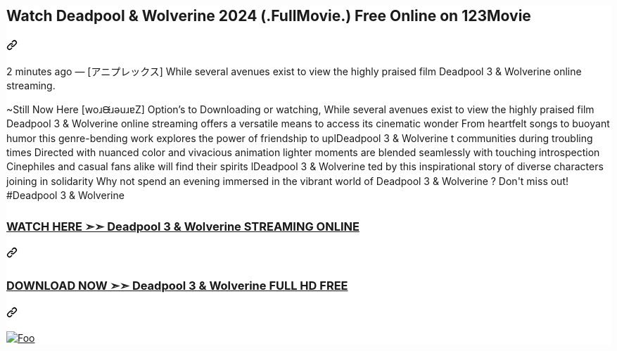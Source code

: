<article class="markdown-body entry-content container-lg" itemprop="text"><div class="markdown-heading" dir="auto"><h1 tabindex="-1" class="heading-element" dir="auto">Watch Deadpool &amp; Wolverine 2024 (.FullMovie.) Free Online on 123Movie</h1><a id="user-content-watch-deadpool--wolverine-2024-fullmovie-free-online-on-123movie" class="anchor" aria-label="Permalink: Watch Deadpool &amp; Wolverine 2024 (.FullMovie.) Free Online on 123Movie" href="#watch-deadpool--wolverine-2024-fullmovie-free-online-on-123movie"><svg class="octicon octicon-link" viewBox="0 0 16 16" version="1.1" width="16" height="16" aria-hidden="true"><path d="m7.775 3.275 1.25-1.25a3.5 3.5 0 1 1 4.95 4.95l-2.5 2.5a3.5 3.5 0 0 1-4.95 0 .751.751 0 0 1 .018-1.042.751.751 0 0 1 1.042-.018 1.998 1.998 0 0 0 2.83 0l2.5-2.5a2.002 2.002 0 0 0-2.83-2.83l-1.25 1.25a.751.751 0 0 1-1.042-.018.751.751 0 0 1-.018-1.042Zm-4.69 9.64a1.998 1.998 0 0 0 2.83 0l1.25-1.25a.751.751 0 0 1 1.042.018.751.751 0 0 1 .018 1.042l-1.25 1.25a3.5 3.5 0 1 1-4.95-4.95l2.5-2.5a3.5 3.5 0 0 1 4.95 0 .751.751 0 0 1-.018 1.042.751.751 0 0 1-1.042.018 1.998 1.998 0 0 0-2.83 0l-2.5 2.5a1.998 1.998 0 0 0 0 2.83Z"></path></svg></a></div>
<p dir="auto">2 minutes ago — [アニプレックス] While several avenues exist to view the highly praised film Deadpool 3 &amp; Wolverine online streaming.</p>
<p dir="auto">~Still Now Here [woɹᙠɹǝuɹɐZ] Option’s to Downloading or watching, While several avenues exist to view the highly praised film Deadpool 3 &amp; Wolverine online streaming offers a versatile means to access its cinematic wonder From heartfelt songs to buoyant humor this genre-bending work explores the power of friendship to uplDeadpool 3 &amp; Wolverine t communities during troubling times Directed with nuanced color and vivacious animation lighter moments are blended seamlessly with touching introspection Cinephiles and casual fans alike will find their spirits lDeadpool 3 &amp; Wolverine ted by this inspirational story of diverse characters joining in solidarity Why not spend an evening immersed in the vibrant world of Deadpool 3 &amp; Wolverine ? Don't miss out! #Deadpool 3 &amp; Wolverine</p>
<div dir="auto"><div class="markdown-heading" dir="auto"><h3 tabindex="-1" dir="auto" class="heading-element"><a href="https://perfect-movies.com/en/movie/533535/deadpool-wolverine.gov" rel="nofollow">WATCH HERE ➣➣ Deadpool 3 &amp; Wolverine STREAMING ONLINE</a></h3><a id="user-content-watch-here--deadpool-3--wolverine-streaming-online" class="anchor" aria-label="Permalink: WATCH HERE ➣➣ Deadpool 3 &amp; Wolverine STREAMING ONLINE" href="#watch-here--deadpool-3--wolverine-streaming-online"><svg class="octicon octicon-link" viewBox="0 0 16 16" version="1.1" width="16" height="16" aria-hidden="true"><path d="m7.775 3.275 1.25-1.25a3.5 3.5 0 1 1 4.95 4.95l-2.5 2.5a3.5 3.5 0 0 1-4.95 0 .751.751 0 0 1 .018-1.042.751.751 0 0 1 1.042-.018 1.998 1.998 0 0 0 2.83 0l2.5-2.5a2.002 2.002 0 0 0-2.83-2.83l-1.25 1.25a.751.751 0 0 1-1.042-.018.751.751 0 0 1-.018-1.042Zm-4.69 9.64a1.998 1.998 0 0 0 2.83 0l1.25-1.25a.751.751 0 0 1 1.042.018.751.751 0 0 1 .018 1.042l-1.25 1.25a3.5 3.5 0 1 1-4.95-4.95l2.5-2.5a3.5 3.5 0 0 1 4.95 0 .751.751 0 0 1-.018 1.042.751.751 0 0 1-1.042.018 1.998 1.998 0 0 0-2.83 0l-2.5 2.5a1.998 1.998 0 0 0 0 2.83Z"></path></svg></a></div><a id="user-content-watch-here--inside-out-2-streaming-online" aria-label="Permalink: WATCH HERE ➣➣ Deadpool 3 &amp; Wolverine STREAMING ONLINE" href="#watch-here--inside-out-2-streaming-online"></a></div>
<div dir="auto"><div class="markdown-heading" dir="auto"><h3 tabindex="-1" dir="auto" class="heading-element"><a href="https://perfect-movies.com/en/movie/533535/deadpool-wolverine.gov" rel="nofollow">DOWNLOAD NOW ➣➣ Deadpool 3 &amp; Wolverine FULL HD FREE</a></h3><a id="user-content-download-now--deadpool-3--wolverine-full-hd-free" class="anchor" aria-label="Permalink: DOWNLOAD NOW ➣➣ Deadpool 3 &amp; Wolverine FULL HD FREE" href="#download-now--deadpool-3--wolverine-full-hd-free"><svg class="octicon octicon-link" viewBox="0 0 16 16" version="1.1" width="16" height="16" aria-hidden="true"><path d="m7.775 3.275 1.25-1.25a3.5 3.5 0 1 1 4.95 4.95l-2.5 2.5a3.5 3.5 0 0 1-4.95 0 .751.751 0 0 1 .018-1.042.751.751 0 0 1 1.042-.018 1.998 1.998 0 0 0 2.83 0l2.5-2.5a2.002 2.002 0 0 0-2.83-2.83l-1.25 1.25a.751.751 0 0 1-1.042-.018.751.751 0 0 1-.018-1.042Zm-4.69 9.64a1.998 1.998 0 0 0 2.83 0l1.25-1.25a.751.751 0 0 1 1.042.018.751.751 0 0 1 .018 1.042l-1.25 1.25a3.5 3.5 0 1 1-4.95-4.95l2.5-2.5a3.5 3.5 0 0 1 4.95 0 .751.751 0 0 1-.018 1.042.751.751 0 0 1-1.042.018 1.998 1.998 0 0 0-2.83 0l-2.5 2.5a1.998 1.998 0 0 0 0 2.83Z"></path></svg></a></div><a id="user-content-download-now--inside-out-2-full-hd-free" aria-label="Permalink: DOWNLOAD NOW ➣➣ Deadpool 3 &amp; Wolverine FULL HD FREE" href="#download-now--inside-out-2-full-hd-free"></a></div>
<p dir="auto"><a href="https://perfect-movies.com/en/movie/533535/deadpool-wolverine.gov" rel="nofollow"><img src="https://camo.githubusercontent.com/917e6ed5c302499242165dcc02bdbce85c075fd21b35918eb9c0b771855261b8/68747470733a2f2f7374617469632e7769787374617469632e636f6d2f6d656469612f6232343966395f61646163386637306662336634356238383639313639366337376465313866337e6d76322e676966" alt="Foo" style="max-width: 100%;"></a></p>